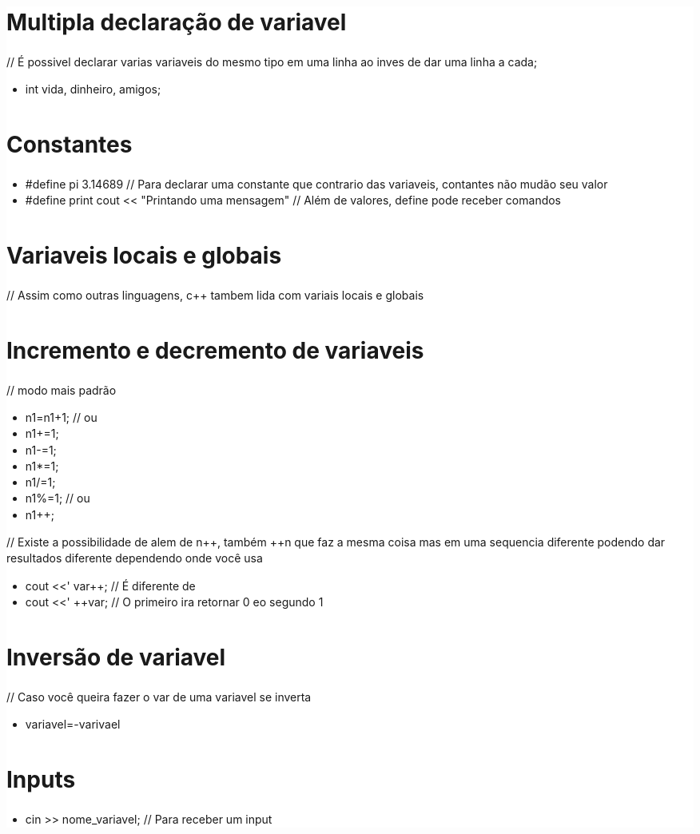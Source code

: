 # Multipla declaração de variavel

// É possivel declarar varias variaveis do mesmo tipo em uma linha ao inves de dar uma linha a cada;
* int vida, dinheiro, amigos;

# Constantes
* #define pi 3.14689
// Para declarar uma constante que contrario das variaveis, contantes não mudão seu valor
* #define print cout << "Printando uma mensagem"
// Além de valores, define pode receber comandos

# Variaveis locais e globais

// Assim como outras linguagens, c++ tambem lida com variais locais e globais

# Incremento e decremento de variaveis

// modo mais padrão
* n1=n1+1;
// ou
* n1+=1;
* n1-=1;
* n1*=1;
* n1/=1;
* n1%=1;
// ou
* n1++;

// Existe a possibilidade de alem de n++, também ++n que faz a mesma coisa mas em uma sequencia diferente podendo dar resultados diferente dependendo onde você usa

* cout <<' var++;
// É diferente de 
* cout <<' ++var;
// O primeiro ira retornar 0 eo segundo 1

# Inversão de variavel

// Caso você queira fazer o var de uma variavel se inverta
* variavel=-varivael

# Inputs

* cin >> nome_variavel; 
// Para receber um input
